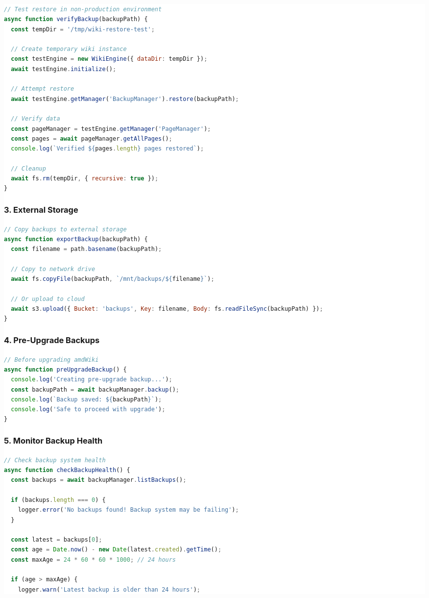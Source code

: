 ```javascript
// Test restore in non-production environment
async function verifyBackup(backupPath) {
  const tempDir = '/tmp/wiki-restore-test';

  // Create temporary wiki instance
  const testEngine = new WikiEngine({ dataDir: tempDir });
  await testEngine.initialize();

  // Attempt restore
  await testEngine.getManager('BackupManager').restore(backupPath);

  // Verify data
  const pageManager = testEngine.getManager('PageManager');
  const pages = await pageManager.getAllPages();
  console.log(`Verified ${pages.length} pages restored`);

  // Cleanup
  await fs.rm(tempDir, { recursive: true });
}
```

### 3. External Storage

```javascript
// Copy backups to external storage
async function exportBackup(backupPath) {
  const filename = path.basename(backupPath);

  // Copy to network drive
  await fs.copyFile(backupPath, `/mnt/backups/${filename}`);

  // Or upload to cloud
  await s3.upload({ Bucket: 'backups', Key: filename, Body: fs.readFileSync(backupPath) });
}
```

### 4. Pre-Upgrade Backups

```javascript
// Before upgrading amdWiki
async function preUpgradeBackup() {
  console.log('Creating pre-upgrade backup...');
  const backupPath = await backupManager.backup();
  console.log(`Backup saved: ${backupPath}`);
  console.log('Safe to proceed with upgrade');
}
```

### 5. Monitor Backup Health

```javascript
// Check backup system health
async function checkBackupHealth() {
  const backups = await backupManager.listBackups();

  if (backups.length === 0) {
    logger.error('No backups found! Backup system may be failing');
  }

  const latest = backups[0];
  const age = Date.now() - new Date(latest.created).getTime();
  const maxAge = 24 * 60 * 60 * 1000; // 24 hours

  if (age > maxAge) {
    logger.warn('Latest backup is older than 24 hours');
```